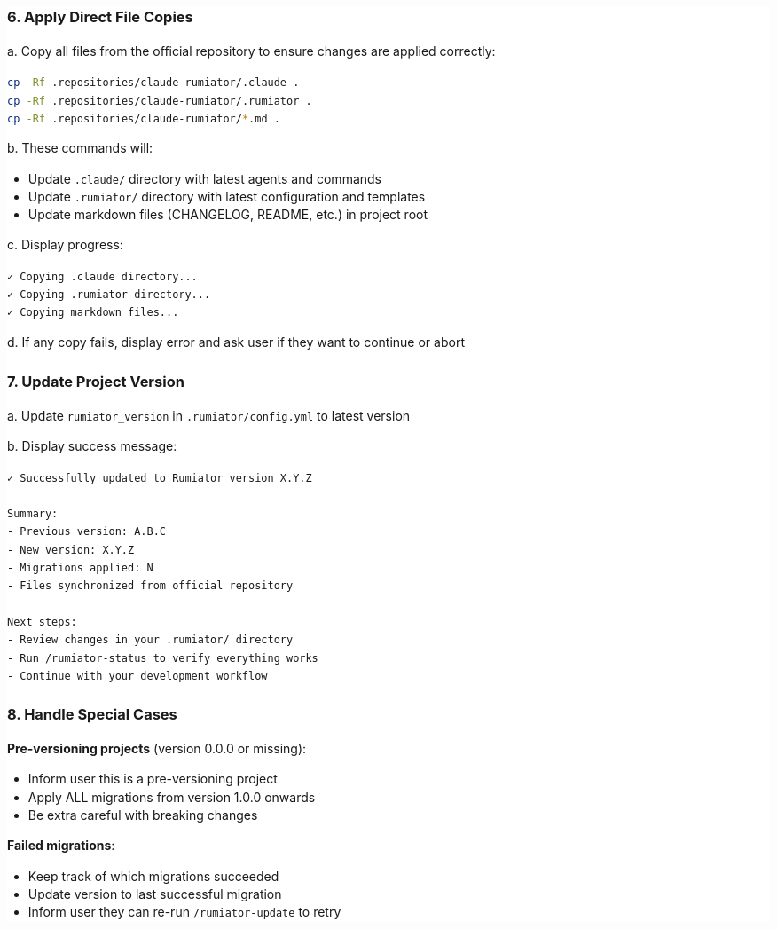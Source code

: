 ### 6. Apply Direct File Copies

a. Copy all files from the official repository to ensure changes are applied correctly:

   ```bash
   cp -Rf .repositories/claude-rumiator/.claude .
   cp -Rf .repositories/claude-rumiator/.rumiator .
   cp -Rf .repositories/claude-rumiator/*.md .
   ```

b. These commands will:
   - Update `.claude/` directory with latest agents and commands
   - Update `.rumiator/` directory with latest configuration and templates
   - Update markdown files (CHANGELOG, README, etc.) in project root

c. Display progress:
   ```
   ✓ Copying .claude directory...
   ✓ Copying .rumiator directory...
   ✓ Copying markdown files...
   ```

d. If any copy fails, display error and ask user if they want to continue or abort

### 7. Update Project Version

a. Update `rumiator_version` in `.rumiator/config.yml` to latest version

b. Display success message:
   ```
   ✓ Successfully updated to Rumiator version X.Y.Z

   Summary:
   - Previous version: A.B.C
   - New version: X.Y.Z
   - Migrations applied: N
   - Files synchronized from official repository

   Next steps:
   - Review changes in your .rumiator/ directory
   - Run /rumiator-status to verify everything works
   - Continue with your development workflow
   ```

### 8. Handle Special Cases

**Pre-versioning projects** (version 0.0.0 or missing):
- Inform user this is a pre-versioning project
- Apply ALL migrations from version 1.0.0 onwards
- Be extra careful with breaking changes

**Failed migrations**:
- Keep track of which migrations succeeded
- Update version to last successful migration
- Inform user they can re-run `/rumiator-update` to retry
